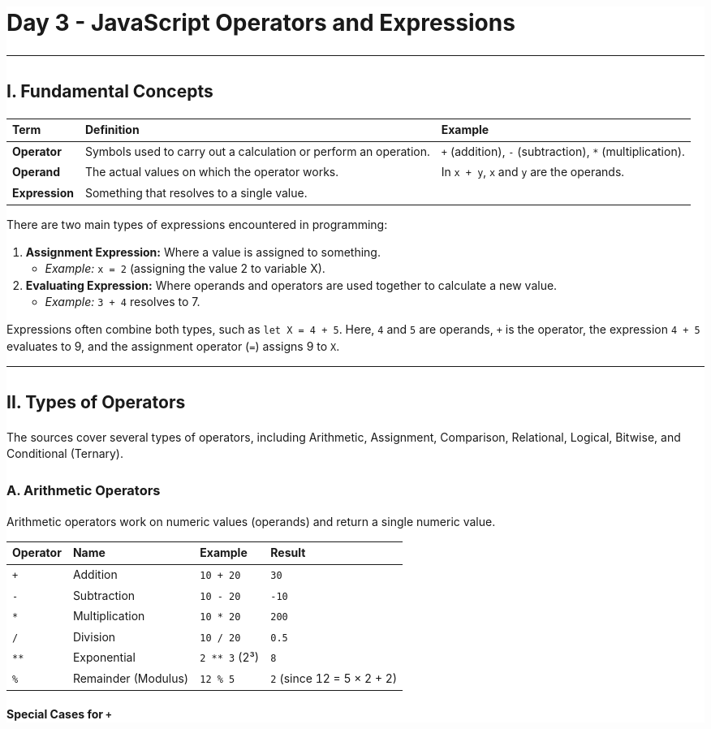 # Day 3 - JavaScript Operators and Expressions
---

## I. Fundamental Concepts

| Term | Definition | Example |
| :--- | :--- | :--- |
| **Operator** | Symbols used to carry out a calculation or perform an operation. | `+` (addition), `-` (subtraction), `*` (multiplication). |
| **Operand** | The actual values on which the operator works. | In `x + y`, `x` and `y` are the operands. |
| **Expression** | Something that resolves to a single value. | |

There are two main types of expressions encountered in programming:

1. **Assignment Expression:** Where a value is assigned to something.
   - *Example:* `x = 2` (assigning the value 2 to variable X).
2. **Evaluating Expression:** Where operands and operators are used together to calculate a new value.
   - *Example:* `3 + 4` resolves to 7.

Expressions often combine both types, such as `let X = 4 + 5`. Here, `4` and `5` are operands, `+` is the operator, the expression `4 + 5` evaluates to 9, and the assignment operator (`=`) assigns 9 to `X`.

---

## II. Types of Operators

The sources cover several types of operators, including Arithmetic, Assignment, Comparison, Relational, Logical, Bitwise, and Conditional (Ternary).

### A. Arithmetic Operators

Arithmetic operators work on numeric values (operands) and return a single numeric value.

| Operator | Name | Example | Result |
| :--- | :--- | :--- | :--- |
| `+` | Addition | `10 + 20` | `30` |
| `-` | Subtraction | `10 - 20` | `-10` |
| `*` | Multiplication | `10 * 20` | `200` |
| `/` | Division | `10 / 20` | `0.5` |
| `**` | Exponential | `2 ** 3` (2³) | `8` |
| `%` | Remainder (Modulus) | `12 % 5` | `2` (since 12 = 5 × 2 + 2) |

#### Special Cases for `+`
